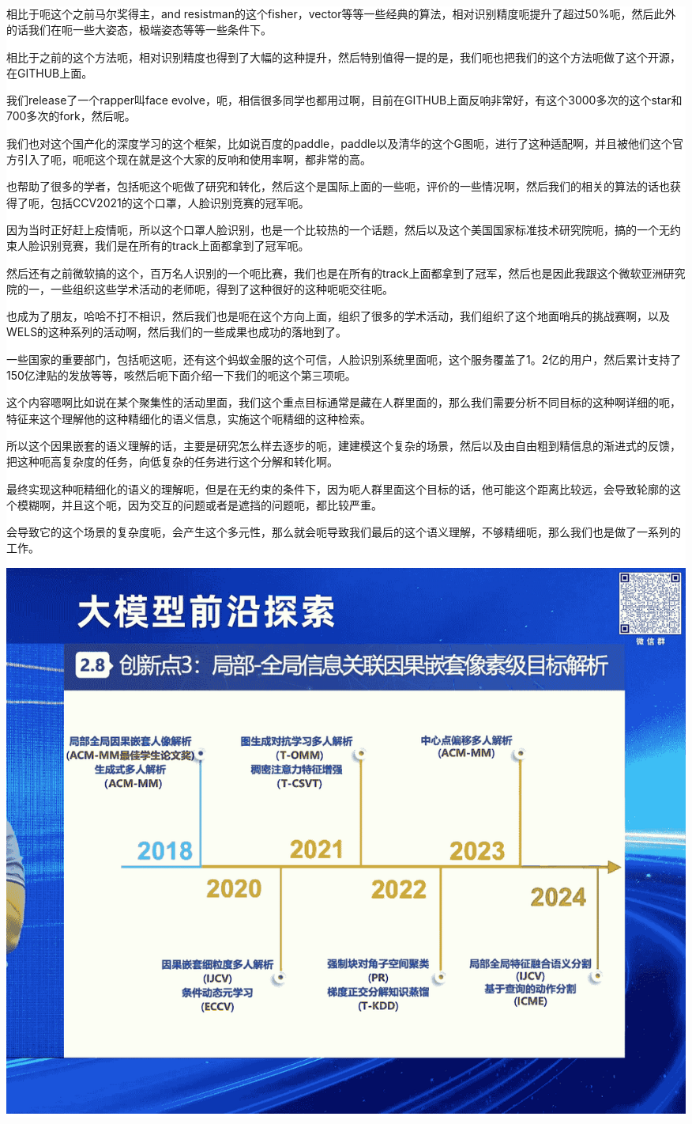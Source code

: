 相比于呃这个之前马尔奖得主，and resistman的这个fisher，vector等等一些经典的算法，相对识别精度呃提升了超过50%呃，然后此外的话我们在呃一些大姿态，极端姿态等等一些条件下。

相比于之前的这个方法呃，相对识别精度也得到了大幅的这种提升，然后特别值得一提的是，我们呃也把我们的这个方法呃做了这个开源，在GITHUB上面。

我们release了一个rapper叫face evolve，呃，相信很多同学也都用过啊，目前在GITHUB上面反响非常好，有这个3000多次的这个star和700多次的fork，然后呢。

我们也对这个国产化的深度学习的这个框架，比如说百度的paddle，paddle以及清华的这个G图呃，进行了这种适配啊，并且被他们这个官方引入了呃，呃呃这个现在就是这个大家的反响和使用率啊，都非常的高。

也帮助了很多的学者，包括呃这个呃做了研究和转化，然后这个是国际上面的一些呃，评价的一些情况啊，然后我们的相关的算法的话也获得了呃，包括CCV2021的这个口罩，人脸识别竞赛的冠军呃。

因为当时正好赶上疫情呃，所以这个口罩人脸识别，也是一个比较热的一个话题，然后以及这个美国国家标准技术研究院呃，搞的一个无约束人脸识别竞赛，我们是在所有的track上面都拿到了冠军呃。

然后还有之前微软搞的这个，百万名人识别的一个呃比赛，我们也是在所有的track上面都拿到了冠军，然后也是因此我跟这个微软亚洲研究院的一，一些组织这些学术活动的老师呃，得到了这种很好的这种呃呃交往呃。

也成为了朋友，哈哈不打不相识，然后我们也是呃在这个方向上面，组织了很多的学术活动，我们组织了这个地面哨兵的挑战赛啊，以及WELS的这种系列的活动啊，然后我们的一些成果也成功的落地到了。

一些国家的重要部门，包括呃这呃，还有这个蚂蚁金服的这个可信，人脸识别系统里面呃，这个服务覆盖了1。2亿的用户，然后累计支持了150亿津贴的发放等等，咳然后呃下面介绍一下我们的呃这个第三项呃。

这个内容嗯啊比如说在某个聚集性的活动里面，我们这个重点目标通常是藏在人群里面的，那么我们需要分析不同目标的这种啊详细的呃，特征来这个理解他的这种精细化的语义信息，实施这个呃精细的这种检索。

所以这个因果嵌套的语义理解的话，主要是研究怎么样去逐步的呃，建建模这个复杂的场景，然后以及由自由粗到精信息的渐进式的反馈，把这种呃高复杂度的任务，向低复杂的任务进行这个分解和转化啊。

最终实现这种呃精细化的语义的理解呃，但是在无约束的条件下，因为呃人群里面这个目标的话，他可能这个距离比较远，会导致轮廓的这个模糊啊，并且这个呃，因为交互的问题或者是遮挡的问题呃，都比较严重。

会导致它的这个场景的复杂度呃，会产生这个多元性，那么就会呃导致我们最后的这个语义理解，不够精细呃，那么我们也是做了一系列的工作。



![](img/8ef6b86adda6ce65bcc59d00cd9134e4_3.png)
